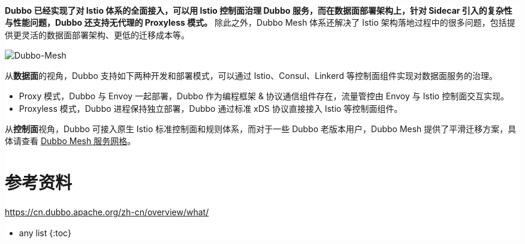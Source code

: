 **Dubbo 已经实现了对 Istio 体系的全面接入，可以用 Istio 控制面治理 Dubbo 服务，而在数据面部署架构上，针对 Sidecar 引入的复杂性与性能问题，Dubbo 还支持无代理的 Proxyless 模式。** 除此之外，Dubbo Mesh 体系还解决了 Istio 架构落地过程中的很多问题，包括提供更灵活的数据面部署架构、更低的迁移成本等。

![Dubbo-Mesh](https://cn.dubbo.apache.org/imgs/v3/mesh/mix-mesh.png)

从**数据面**的视角，Dubbo 支持如下两种开发和部署模式，可以通过 Istio、Consul、Linkerd 等控制面组件实现对数据面服务的治理。

*   Proxy 模式，Dubbo 与 Envoy 一起部署，Dubbo 作为编程框架 & 协议通信组件存在，流量管控由 Envoy 与 Istio 控制面交互实现。
*   Proxyless 模式，Dubbo 进程保持独立部署，Dubbo 通过标准 xDS 协议直接接入 Istio 等控制面组件。

从**控制面**视角，Dubbo 可接入原生 Istio 标准控制面和规则体系，而对于一些 Dubbo 老版本用户，Dubbo Mesh 提供了平滑迁移方案，具体请查看 [Dubbo Mesh 服务网格](../../tasks/mesh/)。



# 参考资料

https://cn.dubbo.apache.org/zh-cn/overview/what/

* any list
{:toc}

